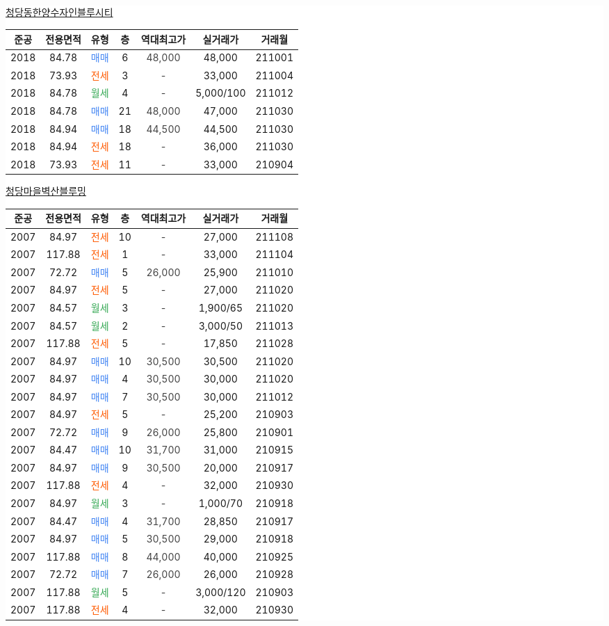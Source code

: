 [청당동한양수자인블루시티](https://search.naver.com/search.naver?query=%EC%B6%A9%EC%B2%AD%EB%82%A8%EB%8F%84+%EC%B2%9C%EC%95%88%EC%8B%9C+%EB%8F%99%EB%82%A8%EA%B5%AC+%EC%B2%AD%EB%8B%B9%EB%8F%99+%EC%B2%AD%EB%8B%B9%EB%8F%99%ED%95%9C%EC%96%91%EC%88%98%EC%9E%90%EC%9D%B8%EB%B8%94%EB%A3%A8%EC%8B%9C%ED%8B%B0)

|준공|전용면적|유형|층|역대최고가|실거래가|거래월|
|:---:|:---:|:---:|:---:|:---:|:---:|:---:|
|2018|84.78|<span style="color:#4285f3">매매</span>|6|<span style="color:#444444">48,000</span>|48,000|211001|
|2018|73.93|<span style="color:#ff5a00">전세</span>|3|<span style="color:#444444">-</span>|33,000|211004|
|2018|84.78|<span style="color:#34a853">월세</span>|4|<span style="color:#444444">-</span>|5,000/100|211012|
|2018|84.78|<span style="color:#4285f3">매매</span>|21|<span style="color:#444444">48,000</span>|47,000|211030|
|2018|84.94|<span style="color:#4285f3">매매</span>|18|<span style="color:#444444">44,500</span>|44,500|211030|
|2018|84.94|<span style="color:#ff5a00">전세</span>|18|<span style="color:#444444">-</span>|36,000|211030|
|2018|73.93|<span style="color:#ff5a00">전세</span>|11|<span style="color:#444444">-</span>|33,000|210904|

[청당마을벽산블루밍](https://search.naver.com/search.naver?query=%EC%B6%A9%EC%B2%AD%EB%82%A8%EB%8F%84+%EC%B2%9C%EC%95%88%EC%8B%9C+%EB%8F%99%EB%82%A8%EA%B5%AC+%EC%B2%AD%EB%8B%B9%EB%8F%99+%EC%B2%AD%EB%8B%B9%EB%A7%88%EC%9D%84%EB%B2%BD%EC%82%B0%EB%B8%94%EB%A3%A8%EB%B0%8D)

|준공|전용면적|유형|층|역대최고가|실거래가|거래월|
|:---:|:---:|:---:|:---:|:---:|:---:|:---:|
|2007|84.97|<span style="color:#ff5a00">전세</span>|10|<span style="color:#444444">-</span>|27,000|211108|
|2007|117.88|<span style="color:#ff5a00">전세</span>|1|<span style="color:#444444">-</span>|33,000|211104|
|2007|72.72|<span style="color:#4285f3">매매</span>|5|<span style="color:#444444">26,000</span>|25,900|211010|
|2007|84.97|<span style="color:#ff5a00">전세</span>|5|<span style="color:#444444">-</span>|27,000|211020|
|2007|84.57|<span style="color:#34a853">월세</span>|3|<span style="color:#444444">-</span>|1,900/65|211020|
|2007|84.57|<span style="color:#34a853">월세</span>|2|<span style="color:#444444">-</span>|3,000/50|211013|
|2007|117.88|<span style="color:#ff5a00">전세</span>|5|<span style="color:#444444">-</span>|17,850|211028|
|2007|84.97|<span style="color:#4285f3">매매</span>|10|<span style="color:#444444">30,500</span>|30,500|211020|
|2007|84.97|<span style="color:#4285f3">매매</span>|4|<span style="color:#444444">30,500</span>|30,000|211020|
|2007|84.97|<span style="color:#4285f3">매매</span>|7|<span style="color:#444444">30,500</span>|30,000|211012|
|2007|84.97|<span style="color:#ff5a00">전세</span>|5|<span style="color:#444444">-</span>|25,200|210903|
|2007|72.72|<span style="color:#4285f3">매매</span>|9|<span style="color:#444444">26,000</span>|25,800|210901|
|2007|84.47|<span style="color:#4285f3">매매</span>|10|<span style="color:#444444">31,700</span>|31,000|210915|
|2007|84.97|<span style="color:#4285f3">매매</span>|9|<span style="color:#444444">30,500</span>|20,000|210917|
|2007|117.88|<span style="color:#ff5a00">전세</span>|4|<span style="color:#444444">-</span>|32,000|210930|
|2007|84.97|<span style="color:#34a853">월세</span>|3|<span style="color:#444444">-</span>|1,000/70|210918|
|2007|84.47|<span style="color:#4285f3">매매</span>|4|<span style="color:#444444">31,700</span>|28,850|210917|
|2007|84.97|<span style="color:#4285f3">매매</span>|5|<span style="color:#444444">30,500</span>|29,000|210918|
|2007|117.88|<span style="color:#4285f3">매매</span>|8|<span style="color:#444444">44,000</span>|40,000|210925|
|2007|72.72|<span style="color:#4285f3">매매</span>|7|<span style="color:#444444">26,000</span>|26,000|210928|
|2007|117.88|<span style="color:#34a853">월세</span>|5|<span style="color:#444444">-</span>|3,000/120|210903|
|2007|117.88|<span style="color:#ff5a00">전세</span>|4|<span style="color:#444444">-</span>|32,000|210930|
